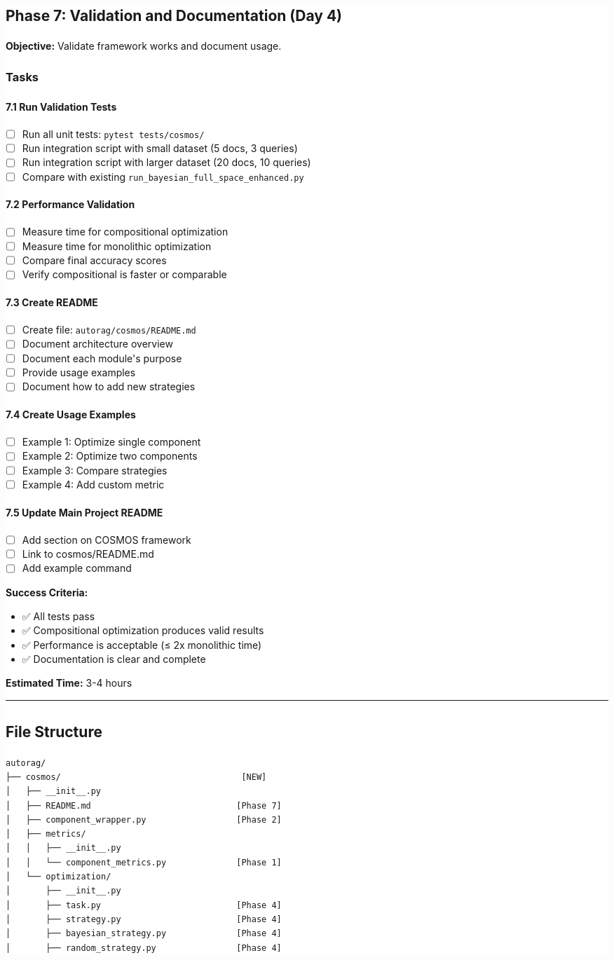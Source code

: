 
## Phase 7: Validation and Documentation (Day 4)

**Objective:** Validate framework works and document usage.

### Tasks

#### 7.1 Run Validation Tests
- [ ] Run all unit tests: `pytest tests/cosmos/`
- [ ] Run integration script with small dataset (5 docs, 3 queries)
- [ ] Run integration script with larger dataset (20 docs, 10 queries)
- [ ] Compare with existing `run_bayesian_full_space_enhanced.py`

#### 7.2 Performance Validation
- [ ] Measure time for compositional optimization
- [ ] Measure time for monolithic optimization
- [ ] Compare final accuracy scores
- [ ] Verify compositional is faster or comparable

#### 7.3 Create README
- [ ] Create file: `autorag/cosmos/README.md`
- [ ] Document architecture overview
- [ ] Document each module's purpose
- [ ] Provide usage examples
- [ ] Document how to add new strategies

#### 7.4 Create Usage Examples
- [ ] Example 1: Optimize single component
- [ ] Example 2: Optimize two components
- [ ] Example 3: Compare strategies
- [ ] Example 4: Add custom metric

#### 7.5 Update Main Project README
- [ ] Add section on COSMOS framework
- [ ] Link to cosmos/README.md
- [ ] Add example command

**Success Criteria:**
- ✅ All tests pass
- ✅ Compositional optimization produces valid results
- ✅ Performance is acceptable (≤ 2x monolithic time)
- ✅ Documentation is clear and complete

**Estimated Time:** 3-4 hours

---

## File Structure

```
autorag/
├── cosmos/                                    [NEW]
│   ├── __init__.py
│   ├── README.md                             [Phase 7]
│   ├── component_wrapper.py                  [Phase 2]
│   ├── metrics/
│   │   ├── __init__.py
│   │   └── component_metrics.py              [Phase 1]
│   └── optimization/
│       ├── __init__.py
│       ├── task.py                           [Phase 4]
│       ├── strategy.py                       [Phase 4]
│       ├── bayesian_strategy.py              [Phase 4]
│       ├── random_strategy.py                [Phase 4]
```
